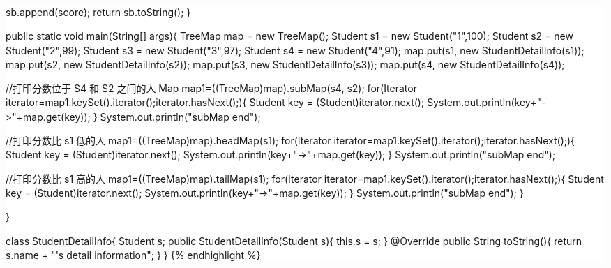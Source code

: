 sb.append(score);
return sb.toString();
}

public static void main(String[] args){
TreeMap map = new TreeMap();
Student s1 = new Student("1",100);
Student s2 = new Student("2",99);
Student s3 = new Student("3",97);
Student s4 = new Student("4",91);
map.put(s1, new StudentDetailInfo(s1));
map.put(s2, new StudentDetailInfo(s2));
map.put(s3, new StudentDetailInfo(s3));
map.put(s4, new StudentDetailInfo(s4));

//打印分数位于 S4 和 S2 之间的人
Map map1=((TreeMap)map).subMap(s4, s2);
for(Iterator iterator=map1.keySet().iterator();iterator.hasNext();){
Student key = (Student)iterator.next();
System.out.println(key+"->"+map.get(key));
}
System.out.println("subMap end");

//打印分数比 s1 低的人
map1=((TreeMap)map).headMap(s1);
for(Iterator iterator=map1.keySet().iterator();iterator.hasNext();){
Student key = (Student)iterator.next();
System.out.println(key+"->"+map.get(key));
}
System.out.println("subMap end");

//打印分数比 s1 高的人
map1=((TreeMap)map).tailMap(s1);
for(Iterator iterator=map1.keySet().iterator();iterator.hasNext();){
Student key = (Student)iterator.next();
System.out.println(key+"->"+map.get(key));
}
System.out.println("subMap end");
}

}

class StudentDetailInfo{
Student s;
public StudentDetailInfo(Student s){
this.s = s;
}
@Override
public String toString(){
return s.name + "'s detail information";
}
}
{% endhighlight %}
